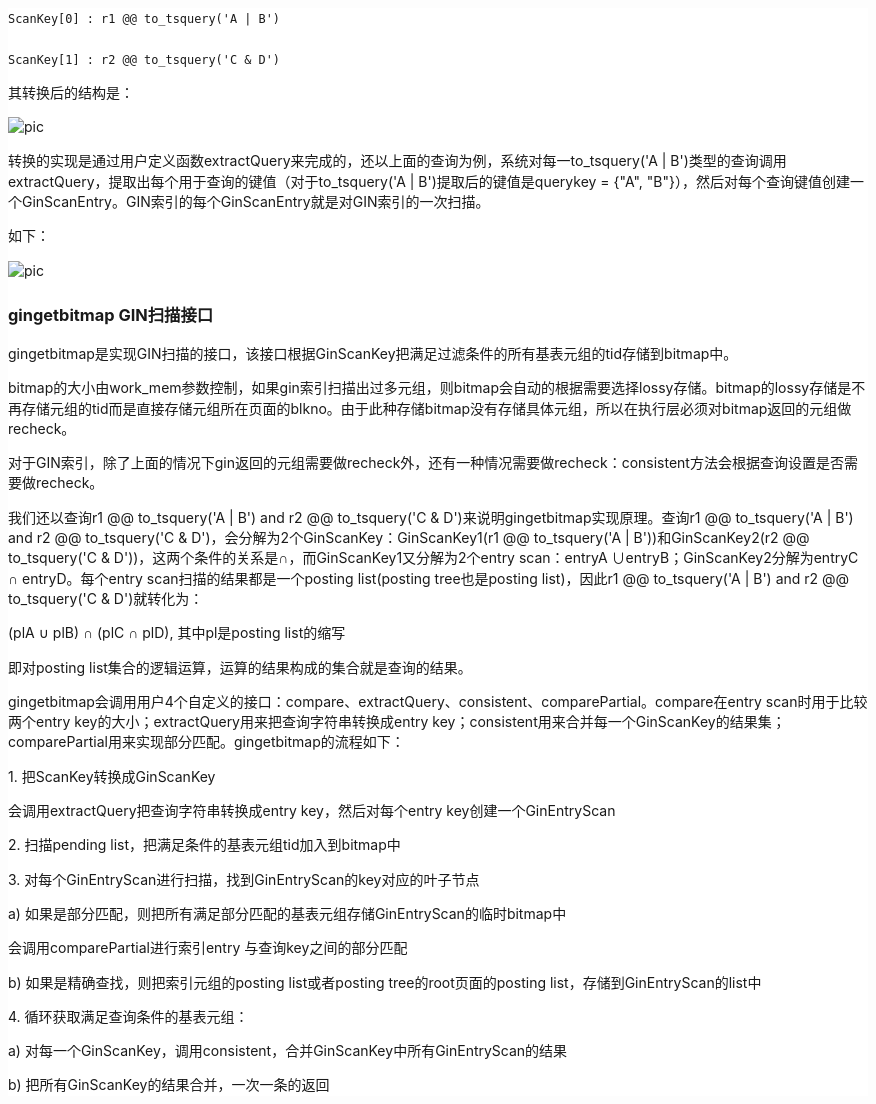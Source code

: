 ```  
ScanKey[0] : r1 @@ to_tsquery('A | B')  
  
ScanKey[1] : r2 @@ to_tsquery('C & D')  
```  
  
其转换后的结构是：  
  
![pic](20170204_01_pic_012.png)  
  
转换的实现是通过用户定义函数extractQuery来完成的，还以上面的查询为例，系统对每一to_tsquery('A | B')类型的查询调用extractQuery，提取出每个用于查询的键值（对于to_tsquery('A | B')提取后的键值是querykey = {"A", "B"}），然后对每个查询键值创建一个GinScanEntry。GIN索引的每个GinScanEntry就是对GIN索引的一次扫描。  
  
如下：  
  
![pic](20170204_01_pic_013.png)  
  
### gingetbitmap GIN扫描接口  
  
gingetbitmap是实现GIN扫描的接口，该接口根据GinScanKey把满足过滤条件的所有基表元组的tid存储到bitmap中。  
  
bitmap的大小由work_mem参数控制，如果gin索引扫描出过多元组，则bitmap会自动的根据需要选择lossy存储。bitmap的lossy存储是不再存储元组的tid而是直接存储元组所在页面的blkno。由于此种存储bitmap没有存储具体元组，所以在执行层必须对bitmap返回的元组做recheck。  
  
对于GIN索引，除了上面的情况下gin返回的元组需要做recheck外，还有一种情况需要做recheck：consistent方法会根据查询设置是否需要做recheck。  
  
我们还以查询r1 @@ to_tsquery('A | B') and r2 @@ to_tsquery('C & D')来说明gingetbitmap实现原理。查询r1 @@ to_tsquery('A | B') and r2 @@ to_tsquery('C & D')，会分解为2个GinScanKey：GinScanKey1(r1 @@ to_tsquery('A | B'))和GinScanKey2(r2 @@ to_tsquery('C & D'))，这两个条件的关系是∩，而GinScanKey1又分解为2个entry scan：entryA ∪entryB；GinScanKey2分解为entryC  ∩ entryD。每个entry scan扫描的结果都是一个posting list(posting tree也是posting list)，因此r1 @@ to_tsquery('A | B') and r2 @@ to_tsquery('C & D')就转化为：  
  
(plA ∪ plB) ∩ (plC ∩ plD), 其中pl是posting list的缩写  
  
即对posting list集合的逻辑运算，运算的结果构成的集合就是查询的结果。  
  
gingetbitmap会调用用户4个自定义的接口：compare、extractQuery、consistent、comparePartial。compare在entry scan时用于比较两个entry key的大小；extractQuery用来把查询字符串转换成entry key；consistent用来合并每一个GinScanKey的结果集；comparePartial用来实现部分匹配。gingetbitmap的流程如下：  
  
1\. 把ScanKey转换成GinScanKey  
  
会调用extractQuery把查询字符串转换成entry key，然后对每个entry key创建一个GinEntryScan  
  
2\. 扫描pending list，把满足条件的基表元组tid加入到bitmap中  
  
3\. 对每个GinEntryScan进行扫描，找到GinEntryScan的key对应的叶子节点  
  
a) 如果是部分匹配，则把所有满足部分匹配的基表元组存储GinEntryScan的临时bitmap中  
  
会调用comparePartial进行索引entry 与查询key之间的部分匹配  
  
b) 如果是精确查找，则把索引元组的posting list或者posting tree的root页面的posting list，存储到GinEntryScan的list中  
  
4\. 循环获取满足查询条件的基表元组：  
  
a) 对每一个GinScanKey，调用consistent，合并GinScanKey中所有GinEntryScan的结果  
  
b) 把所有GinScanKey的结果合并，一次一条的返回  
  